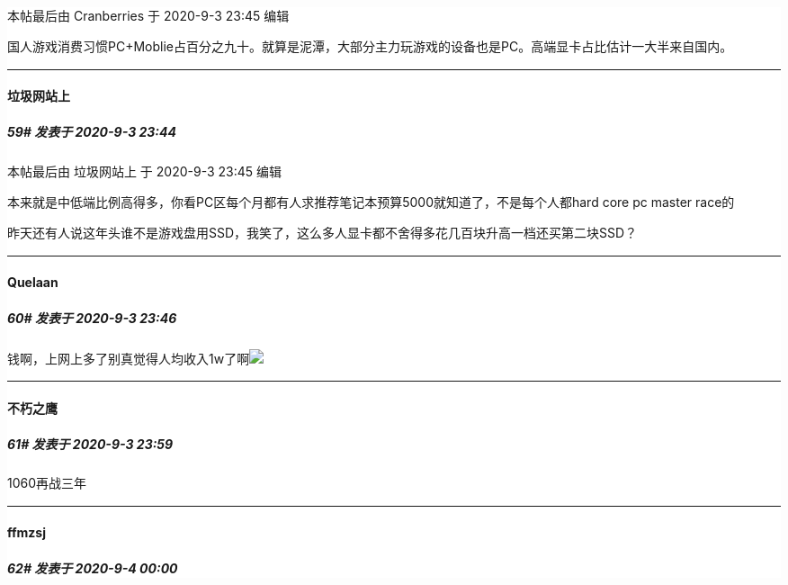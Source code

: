 
 本帖最后由 Cranberries 于 2020-9-3 23:45 编辑 

国人游戏消费习惯PC+Moblie占百分之九十。就算是泥潭，大部分主力玩游戏的设备也是PC。高端显卡占比估计一大半来自国内。







*****

####  垃圾网站上  
##### 59#       发表于 2020-9-3 23:44



 本帖最后由 垃圾网站上 于 2020-9-3 23:45 编辑 

本来就是中低端比例高得多，你看PC区每个月都有人求推荐笔记本预算5000就知道了，不是每个人都hard core pc master race的


昨天还有人说这年头谁不是游戏盘用SSD，我笑了，这么多人显卡都不舍得多花几百块升高一档还买第二块SSD？







*****

####  Quelaan  
##### 60#       发表于 2020-9-3 23:46




钱啊，上网上多了别真觉得人均收入1w了啊<img src="https://static.saraba1st.com/image/smiley/face2017/002.png" referrerpolicy="no-referrer">







*****

####  不朽之鹰  
##### 61#       发表于 2020-9-3 23:59




1060再战三年







*****

####  ffmzsj  
##### 62#       发表于 2020-9-4 00:00

